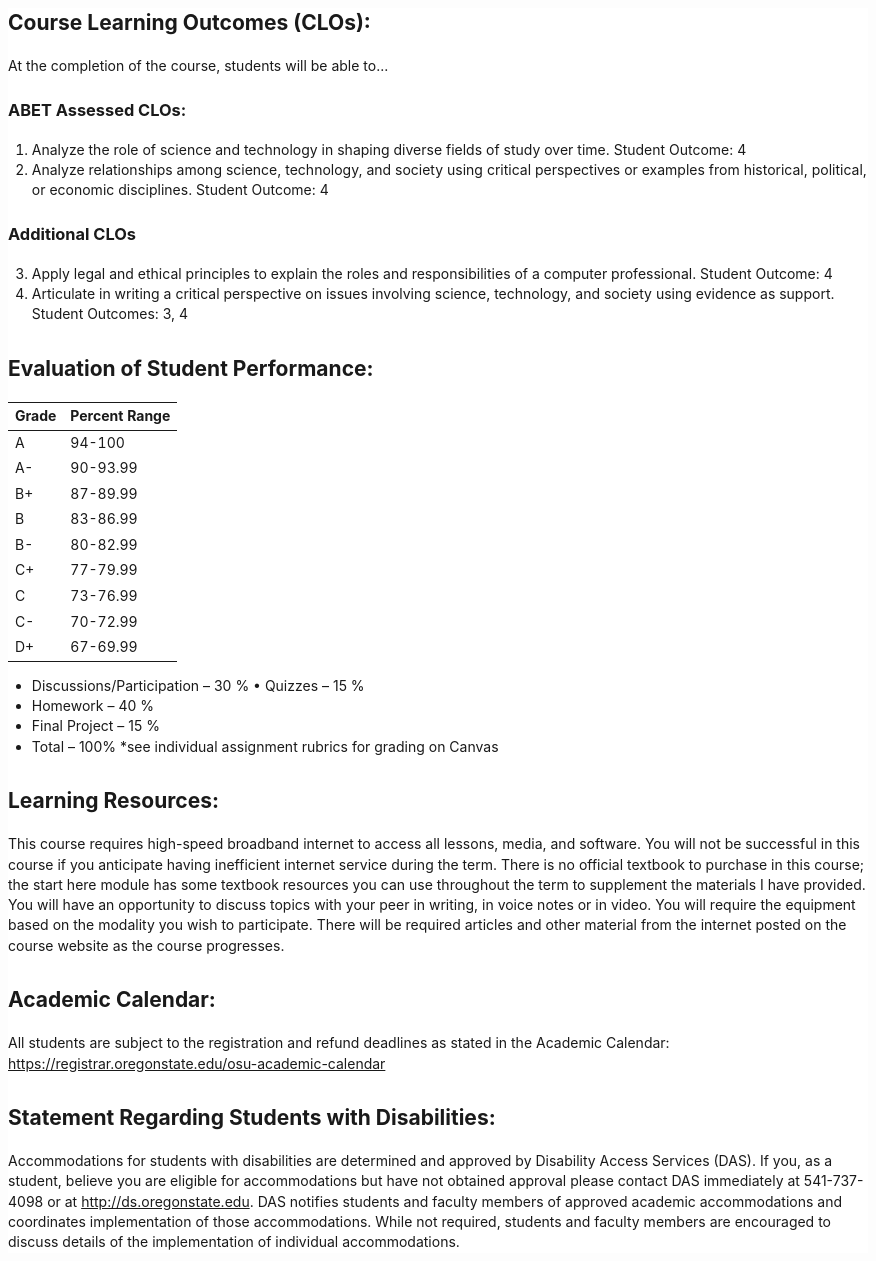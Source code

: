 ## Course Learning Outcomes (CLOs):
At the completion of the course, students will be able to...
### ABET Assessed CLOs:
1. Analyze the role of science and technology in shaping diverse fields of study over time.
Student Outcome: 4
2. Analyze relationships among science, technology, and society using critical perspectives or examples from historical, political, or economic disciplines. Student Outcome: 4
### Additional CLOs
3. Apply legal and ethical principles to explain the roles and responsibilities of a computer professional. Student Outcome: 4
4. Articulate in writing a critical perspective on issues involving science, technology, and society using evidence as support. Student Outcomes: 3, 4

## Evaluation of Student Performance:
Grade | Percent Range
-|-
A | 94-100
A- | 90-93.99
B+ | 87-89.99
B | 83-86.99
B- | 80-82.99
C+ | 77-79.99
C | 73-76.99
C- | 70-72.99
D+ | 67-69.99

- Discussions/Participation – 30 % • Quizzes – 15 %
- Homework – 40 %
- Final Project – 15 %
- Total – 100%
*see individual assignment rubrics for grading on Canvas

## Learning Resources:
This course requires high-speed broadband internet to access all lessons, media, and software. You will not be successful in this course if you anticipate having inefficient internet service during the term. There is no official textbook to purchase in this course; the start here module has some textbook resources you can use throughout the term to supplement the materials I have provided. You will have an opportunity to discuss topics with your peer in writing, in voice notes or in video. You will require the equipment based on the modality you wish to participate. There will be required articles and other material from the internet posted on the course website as the course progresses.
  
## Academic Calendar:
All students are subject to the registration and refund deadlines as stated in the Academic Calendar: https://registrar.oregonstate.edu/osu-academic-calendar

## Statement Regarding Students with Disabilities:
Accommodations for students with disabilities are determined and approved by Disability Access Services (DAS). If you, as a student, believe you are eligible for accommodations but have not obtained approval please contact DAS immediately at 541-737-4098 or at http://ds.oregonstate.edu. DAS notifies students and faculty members of approved academic accommodations and coordinates implementation of those accommodations. While not required, students and faculty members are encouraged to discuss details of the implementation of individual accommodations.
